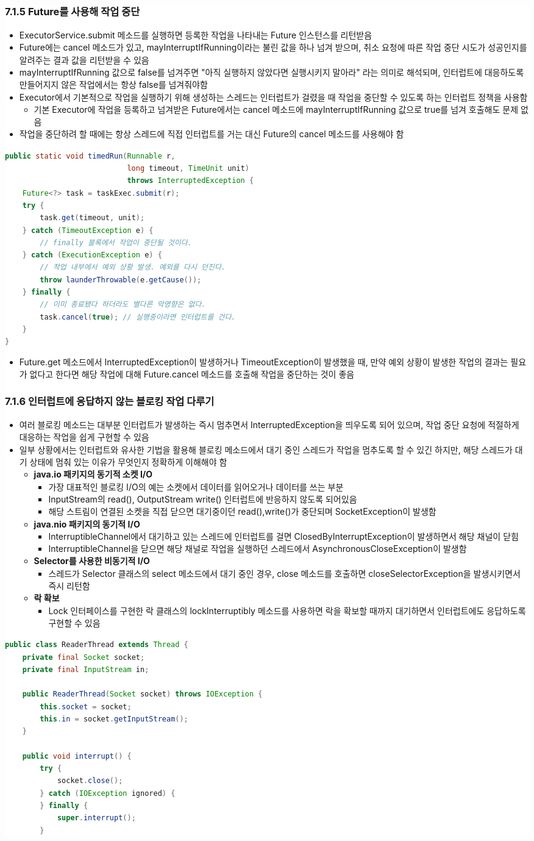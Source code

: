 ### 7.1.5 Future를 사용해 작업 중단
- ExecutorService.submit 메소드를 실행하면 등록한 작업을 나타내는 Future 인스턴스를 리턴받음
- Future에는 cancel 메소드가 있고, mayInterruptIfRunning이라는 불린 값을 하나 넘겨 받으며, 취소 요청에 따른 작업 중단 시도가 성공인지를 알려주는 결과 값을 리턴받을 수 있음
- mayInterruptIfRunning 값으로 false를 넘겨주면 "아직 실행하지 않았다면 실행시키지 말아라" 라는 의미로 해석되며, 인터럽트에 대응하도록 만들어지지 않은 작업에서는 항상 false를 넘겨줘야함
- Executor에서 기본적으로 작업을 실행하기 위해 생성하는 스레드는 인터럽트가 걸렸을 때 작업을 중단할 수 있도록 하는 인터럽트 정책을 사용함
	- 기본 Executor에 작업을 등록하고 넘겨받은 Future에서는 cancel 메소드에 mayInterruptIfRunning 값으로 true를 넘겨 호출해도 문제 없음
- 작업을 중단하려 할 때에는 항상 스레드에 직접 인터럽트를 거는 대신 Future의 cancel 메소드를 사용해야 함
~~~java
public static void timedRun(Runnable r,
                            long timeout, TimeUnit unit) 
							throws InterruptedException {
    Future<?> task = taskExec.submit(r);
    try {
        task.get(timeout, unit);
    } catch (TimeoutException e) {
        // finally 블록에서 작업이 중단될 것이다.
    } catch (ExecutionException e) {
        // 작업 내부에서 예외 상황 발생. 예외를 다시 던진다.
        throw launderThrowable(e.getCause());
    } finally {
        // 이미 종료됐다 하더라도 별다른 악영향은 없다.
        task.cancel(true); // 실행중이라면 인터럽트를 건다.
    }
}
~~~
- Future.get 메소드에서 InterruptedException이 발생하거나 TimeoutException이 발생했을 때, 만약 예외 상황이 발생한 작업의 결과는 필요가 없다고 한다면 해당 작업에 대해 Future.cancel 메소드를 호출해 작업을 중단하는 것이 좋음

### 7.1.6 인터럽트에 응답하지 않는 블로킹 작업 다루기 
- 여러 블로킹 메소드는 대부분 인터럽트가 발생하는 즉시 멈추면서 InterruptedException을 띄우도록 되어 있으며, 작업 중단 요청에 적절하게 대응하는 작업을 쉽게 구현할 수 있음
- 일부 상황에서는 인터럽트와 유사한 기법을 활용해 블로킹 메소드에서 대기 중인 스레드가 작업을 멈추도록 할 수 있긴 하지만, 해당 스레드가 대기 상태에 멈춰 있는 이유가 무엇인지 정확하게 이해해야 함
	- **java.io 패키지의 동기적 소켓 I/O**
		- 가장 대표적인 블로킹 I/O의 예는 소켓에서 데이터를 읽어오거나 데이터를 쓰는 부분
		- InputStream의 read(), OutputStream write() 인터럽트에 반응하지 않도록 되어있음
		- 해당 스트림이 연결된 소켓을 직접 닫으면 대기중이던 read(),write()가 중단되며 SocketException이 발생함
	- **java.nio 패키지의 동기적 I/O**
		- InterruptibleChannel에서 대기하고 있는 스레드에 인터럽트를 걸면 ClosedByInterruptException이 발생하면서 해당 채널이 닫힘
		- InterruptibleChannel을 닫으면 해당 채널로 작업을 실행하던 스레드에서 AsynchronousCloseException이 발생함
	- **Selector를 사용한 비동기적 I/O**
		- 스레드가 Selector 클래스의 select 메소드에서 대기 중인 경우, close 메소드를 호출하면 closeSelectorException을 발생시키면서 즉시 리턴함
	- **락 확보**
		- Lock 인터페이스를 구현한 락 클래스의 lockInterruptibly 메소드를 사용하면 락을 확보할 때까지 대기하면서 인터럽트에도 응답하도록 구현할 수 있음

~~~java
public class ReaderThread extends Thread {
    private final Socket socket;
    private final InputStream in;

    public ReaderThread(Socket socket) throws IOException {
        this.socket = socket;
        this.in = socket.getInputStream();
    }

    public void interrupt() {
        try {
            socket.close();
        } catch (IOException ignored) {
        } finally {
            super.interrupt();
        }
~~~